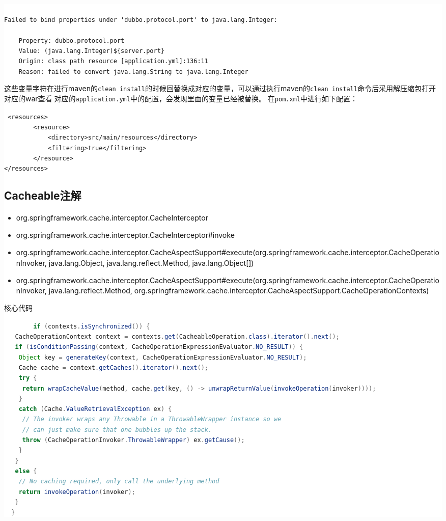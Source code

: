 ```

Failed to bind properties under 'dubbo.protocol.port' to java.lang.Integer:

    Property: dubbo.protocol.port
    Value: (java.lang.Integer)${server.port}
    Origin: class path resource [application.yml]:136:11
    Reason: failed to convert java.lang.String to java.lang.Integer

```

这些变量字符在进行maven的`clean install`的时候回替换成对应的变量，可以通过执行maven的`clean install`命令后采用解压缩包打开对应的war查看
对应的`application.yml`中的配置，会发现里面的变量已经被替换。 在`pom.xml`中进行如下配置：

```
 <resources>
        <resource>
            <directory>src/main/resources</directory>
            <filtering>true</filtering>
        </resource>
</resources>
```

## Cacheable注解

- org.springframework.cache.interceptor.CacheInterceptor
- org.springframework.cache.interceptor.CacheInterceptor#invoke
- org.springframework.cache.interceptor.CacheAspectSupport#execute(org.springframework.cache.interceptor.CacheOperationInvoker, java.lang.Object, java.lang.reflect.Method, java.lang.Object[])

- org.springframework.cache.interceptor.CacheAspectSupport#execute(org.springframework.cache.interceptor.CacheOperationInvoker, java.lang.reflect.Method, org.springframework.cache.interceptor.CacheAspectSupport.CacheOperationContexts)

核心代码

```java
        if (contexts.isSynchronized()) {
   CacheOperationContext context = contexts.get(CacheableOperation.class).iterator().next();
   if (isConditionPassing(context, CacheOperationExpressionEvaluator.NO_RESULT)) {
    Object key = generateKey(context, CacheOperationExpressionEvaluator.NO_RESULT);
    Cache cache = context.getCaches().iterator().next();
    try {
     return wrapCacheValue(method, cache.get(key, () -> unwrapReturnValue(invokeOperation(invoker))));
    }
    catch (Cache.ValueRetrievalException ex) {
     // The invoker wraps any Throwable in a ThrowableWrapper instance so we
     // can just make sure that one bubbles up the stack.
     throw (CacheOperationInvoker.ThrowableWrapper) ex.getCause();
    }
   }
   else {
    // No caching required, only call the underlying method
    return invokeOperation(invoker);
   }
  }

```
